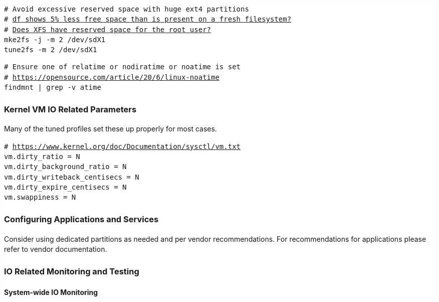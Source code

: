<pre>
# Avoid excessive reserved space with huge ext4 partitions
# <a href="https://access.redhat.com/solutions/2076">df shows 5% less free space than is present on a fresh filesystem?</a>
# <a href="https://access.redhat.com/solutions/1980673">Does XFS have reserved space for the root user?</a>
mke2fs -j -m 2 /dev/sdX1
tune2fs -m 2 /dev/sdX1
</pre>

<pre>
# Ensure one of relatime or nodiratime or noatime is set
# <a href="https://opensource.com/article/20/6/linux-noatime">https://opensource.com/article/20/6/linux-noatime</a>
findmnt | grep -v atime
</pre>

### Kernel VM IO Related Parameters

Many of the tuned profiles set these up properly for most cases.

<pre>
# <a href="https://www.kernel.org/doc/Documentation/sysctl/vm.txt">https://www.kernel.org/doc/Documentation/sysctl/vm.txt</a>
vm.dirty_ratio = N
vm.dirty_background_ratio = N
vm.dirty_writeback_centisecs = N
vm.dirty_expire_centisecs = N
vm.swappiness = N
</pre>

### Configuring Applications and Services

Consider using dedicated partitions as needed and per vendor
recommendations. For recommendations for applications please refer to
vendor documentation.

### IO Related Monitoring and Testing

#### System-wide IO Monitoring
